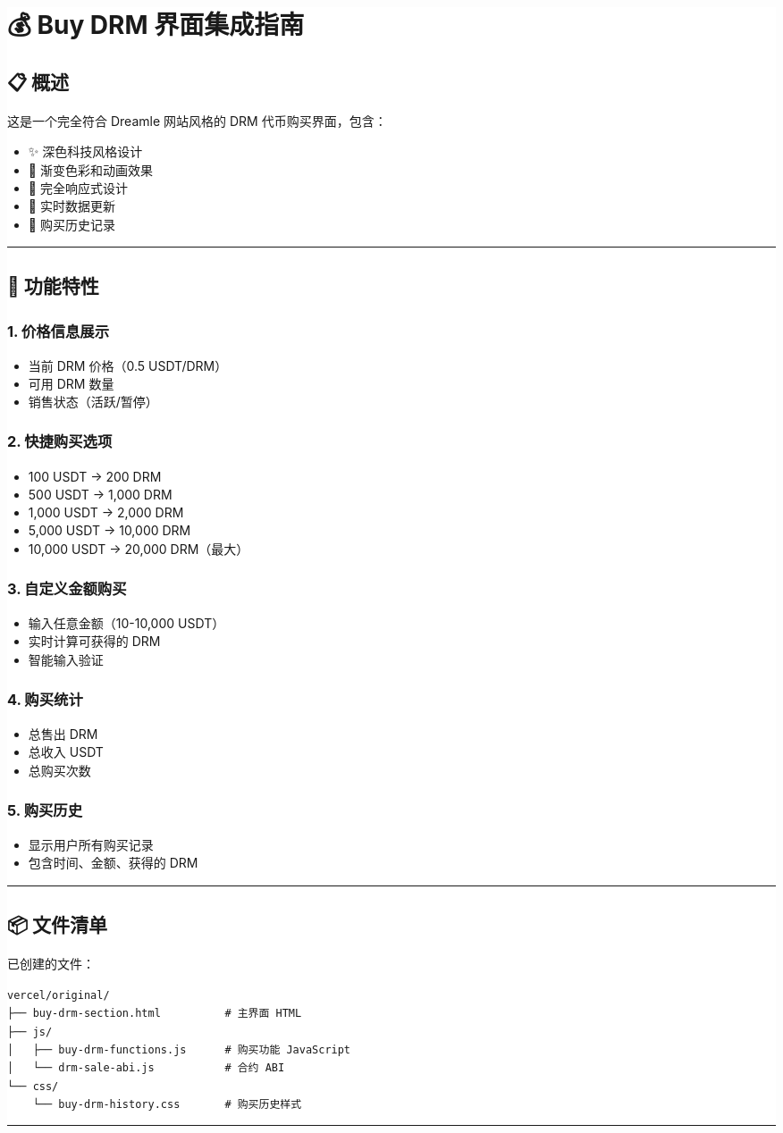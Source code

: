 # 💰 Buy DRM 界面集成指南

## 📋 概述

这是一个完全符合 Dreamle 网站风格的 DRM 代币购买界面，包含：
- ✨ 深色科技风格设计
- 🎨 渐变色彩和动画效果
- 📱 完全响应式设计
- 🔄 实时数据更新
- 📜 购买历史记录

---

## 🎯 功能特性

### 1. 价格信息展示
- 当前 DRM 价格（0.5 USDT/DRM）
- 可用 DRM 数量
- 销售状态（活跃/暂停）

### 2. 快捷购买选项
- 100 USDT → 200 DRM
- 500 USDT → 1,000 DRM
- 1,000 USDT → 2,000 DRM
- 5,000 USDT → 10,000 DRM
- 10,000 USDT → 20,000 DRM（最大）

### 3. 自定义金额购买
- 输入任意金额（10-10,000 USDT）
- 实时计算可获得的 DRM
- 智能输入验证

### 4. 购买统计
- 总售出 DRM
- 总收入 USDT
- 总购买次数

### 5. 购买历史
- 显示用户所有购买记录
- 包含时间、金额、获得的 DRM

---

## 📦 文件清单

已创建的文件：

```
vercel/original/
├── buy-drm-section.html          # 主界面 HTML
├── js/
│   ├── buy-drm-functions.js      # 购买功能 JavaScript
│   └── drm-sale-abi.js           # 合约 ABI
└── css/
    └── buy-drm-history.css       # 购买历史样式
```

---